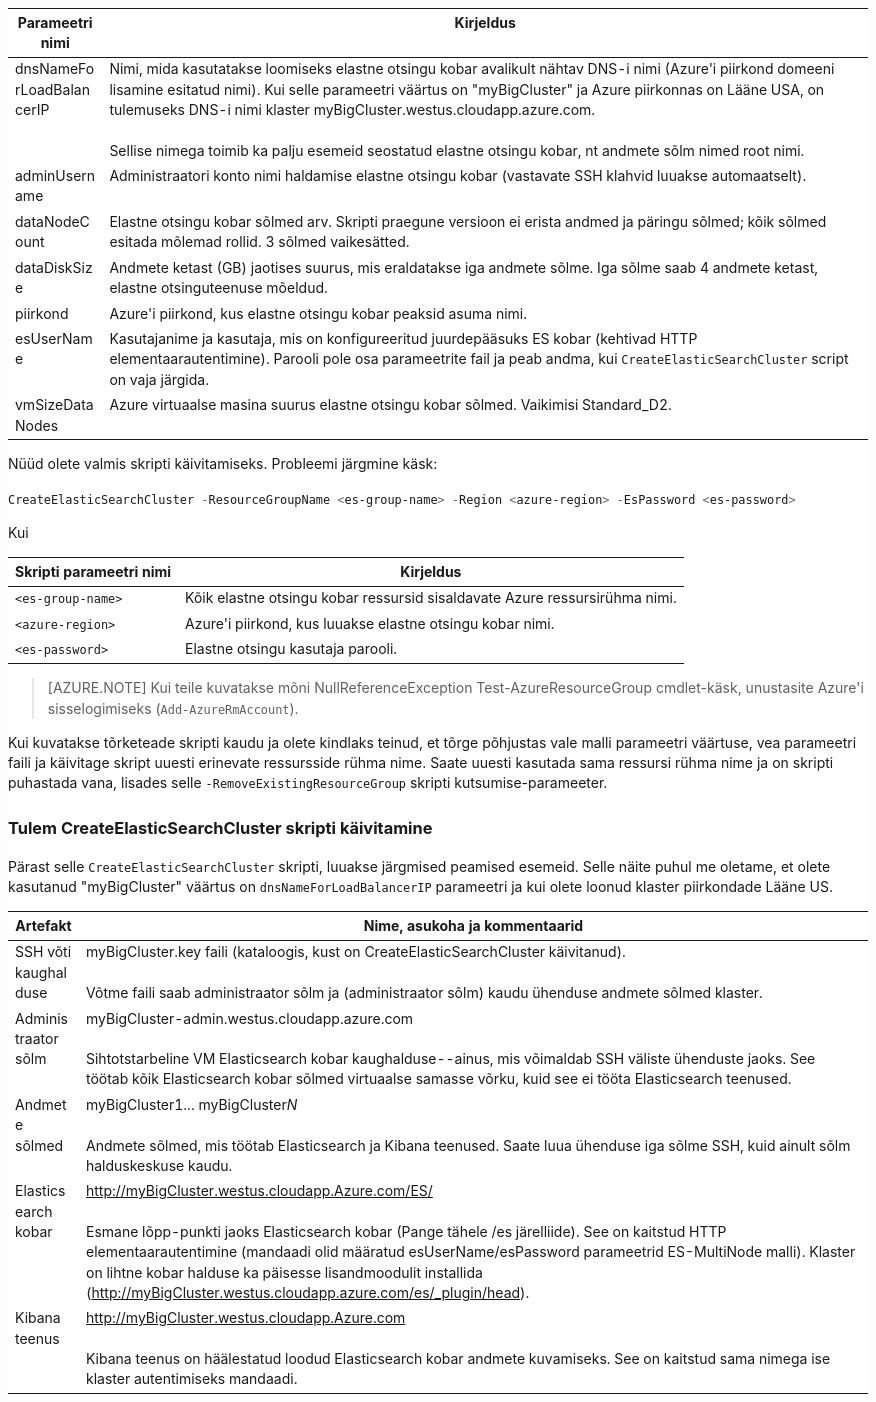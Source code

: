 |Parameetri nimi           |Kirjeldus|
|-----------------------  |--------------------------|
|dnsNameForLoadBalancerIP |Nimi, mida kasutatakse loomiseks elastne otsingu kobar avalikult nähtav DNS-i nimi (Azure'i piirkond domeeni lisamine esitatud nimi). Kui selle parameetri väärtus on "myBigCluster" ja Azure piirkonnas on Lääne USA, on tulemuseks DNS-i nimi klaster myBigCluster.westus.cloudapp.azure.com. <br /><br />Sellise nimega toimib ka palju esemeid seostatud elastne otsingu kobar, nt andmete sõlm nimed root nimi.|
|adminUsername           |Administraatori konto nimi haldamise elastne otsingu kobar (vastavate SSH klahvid luuakse automaatselt).|
|dataNodeCount           |Elastne otsingu kobar sõlmed arv. Skripti praegune versioon ei erista andmed ja päringu sõlmed; kõik sõlmed esitada mõlemad rollid. 3 sõlmed vaikesätted.|
|dataDiskSize            |Andmete ketast (GB) jaotises suurus, mis eraldatakse iga andmete sõlme. Iga sõlme saab 4 andmete ketast, elastne otsinguteenuse mõeldud.|
|piirkond                  |Azure'i piirkond, kus elastne otsingu kobar peaksid asuma nimi.|
|esUserName              |Kasutajanime ja kasutaja, mis on konfigureeritud juurdepääsuks ES kobar (kehtivad HTTP elementaarautentimine). Parooli pole osa parameetrite fail ja peab andma, kui `CreateElasticSearchCluster` script on vaja järgida.|
|vmSizeDataNodes         |Azure virtuaalse masina suurus elastne otsingu kobar sõlmed. Vaikimisi Standard_D2.|

Nüüd olete valmis skripti käivitamiseks. Probleemi järgmine käsk:

```powershell
CreateElasticSearchCluster -ResourceGroupName <es-group-name> -Region <azure-region> -EsPassword <es-password>
```

Kui 

|Skripti parameetri nimi    |Kirjeldus|
|-----------------------  |--------------------------|
|`<es-group-name>`        |Kõik elastne otsingu kobar ressursid sisaldavate Azure ressursirühma nimi.|
|`<azure-region>`         |Azure'i piirkond, kus luuakse elastne otsingu kobar nimi.|         
|`<es-password>`          |Elastne otsingu kasutaja parooli.|

>[AZURE.NOTE] Kui teile kuvatakse mõni NullReferenceException Test-AzureResourceGroup cmdlet-käsk, unustasite Azure'i sisselogimiseks (`Add-AzureRmAccount`).

Kui kuvatakse tõrketeade skripti kaudu ja olete kindlaks teinud, et tõrge põhjustas vale malli parameetri väärtuse, vea parameetri faili ja käivitage skript uuesti erinevate ressursside rühma nime. Saate uuesti kasutada sama ressursi rühma nime ja on skripti puhastada vana, lisades selle `-RemoveExistingResourceGroup` skripti kutsumise-parameeter.

### <a name="result-of-running-the-createelasticsearchcluster-script"></a>Tulem CreateElasticSearchCluster skripti käivitamine
Pärast selle `CreateElasticSearchCluster` skripti, luuakse järgmised peamised esemeid. Selle näite puhul me oletame, et olete kasutanud "myBigCluster" väärtus on `dnsNameForLoadBalancerIP` parameetri ja kui olete loonud klaster piirkondade Lääne US.

|Artefakt|Nime, asukoha ja kommentaarid|
|----------------------------------|----------------------------------|
|SSH võti kaughalduse |myBigCluster.key faili (kataloogis, kust on CreateElasticSearchCluster käivitanud). <br /><br />Võtme faili saab administraator sõlm ja (administraator sõlm) kaudu ühenduse andmete sõlmed klaster.|
|Administraator sõlm                        |myBigCluster-admin.westus.cloudapp.azure.com <br /><br />Sihtotstarbeline VM Elasticsearch kobar kaughalduse--ainus, mis võimaldab SSH väliste ühenduste jaoks. See töötab kõik Elasticsearch kobar sõlmed virtuaalse samasse võrku, kuid see ei tööta Elasticsearch teenused.|
|Andmete sõlmed                        |myBigCluster1... myBigCluster*N* <br /><br />Andmete sõlmed, mis töötab Elasticsearch ja Kibana teenused. Saate luua ühenduse iga sõlme SSH, kuid ainult sõlm halduskeskuse kaudu.|
|Elasticsearch kobar             |http://myBigCluster.westus.cloudapp.Azure.com/ES/ <br /><br />Esmane lõpp-punkti jaoks Elasticsearch kobar (Pange tähele /es järelliide). See on kaitstud HTTP elementaarautentimine (mandaadi olid määratud esUserName/esPassword parameetrid ES-MultiNode malli). Klaster on lihtne kobar halduse ka päisesse lisandmoodulit installida (http://myBigCluster.westus.cloudapp.azure.com/es/_plugin/head).|
|Kibana teenus                    |http://myBigCluster.westus.cloudapp.Azure.com <br /><br />Kibana teenus on häälestatud loodud Elasticsearch kobar andmete kuvamiseks. See on kaitstud sama nimega ise klaster autentimiseks mandaadi.|


[1]: ./media/service-fabric-diagnostics-how-to-use-elasticsearch/listener-lib-references.png
[2]: ./media/service-fabric-diagnostics-how-to-use-elasticsearch/kibana.png